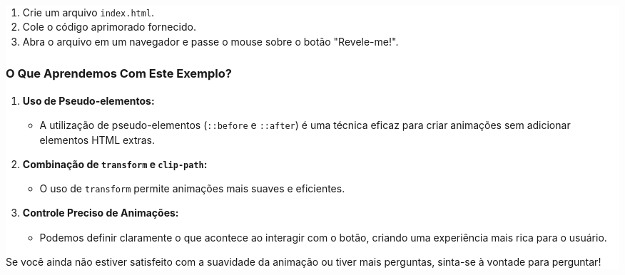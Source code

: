 1. Crie um arquivo `index.html`.
2. Cole o código aprimorado fornecido.
3. Abra o arquivo em um navegador e passe o mouse sobre o botão "Revele-me!".

### O Que Aprendemos Com Este Exemplo?

1. **Uso de Pseudo-elementos:**
    
    - A utilização de pseudo-elementos (`::before` e `::after`) é uma técnica eficaz para criar animações sem adicionar elementos HTML extras.
2. **Combinação de `transform` e `clip-path`:**
    
    - O uso de `transform` permite animações mais suaves e eficientes.
3. **Controle Preciso de Animações:**
    
    - Podemos definir claramente o que acontece ao interagir com o botão, criando uma experiência mais rica para o usuário.

Se você ainda não estiver satisfeito com a suavidade da animação ou tiver mais perguntas, sinta-se à vontade para perguntar!
